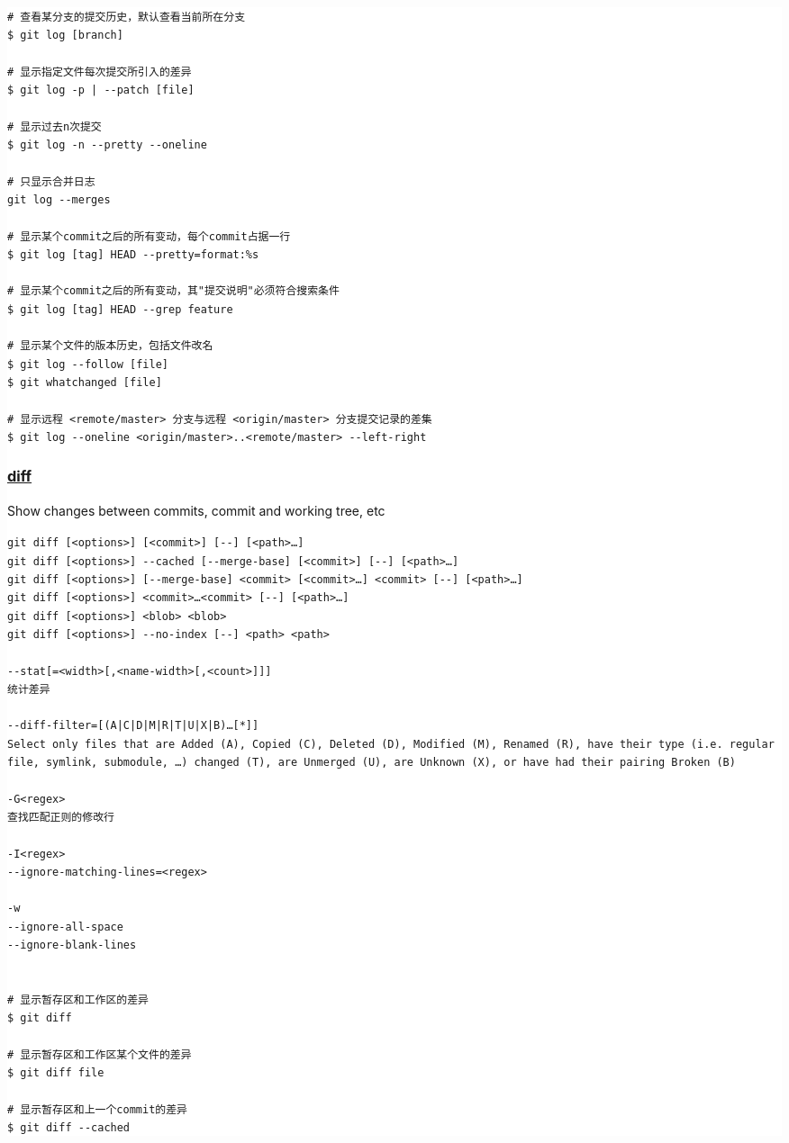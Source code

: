 ```shell
# 查看某分支的提交历史，默认查看当前所在分支
$ git log [branch] 

# 显示指定文件每次提交所引入的差异
$ git log -p | --patch [file]

# 显示过去n次提交
$ git log -n --pretty --oneline

# 只显示合并日志
git log --merges

# 显示某个commit之后的所有变动，每个commit占据一行
$ git log [tag] HEAD --pretty=format:%s

# 显示某个commit之后的所有变动，其"提交说明"必须符合搜索条件
$ git log [tag] HEAD --grep feature

# 显示某个文件的版本历史，包括文件改名
$ git log --follow [file]
$ git whatchanged [file]

# 显示远程 <remote/master> 分支与远程 <origin/master> 分支提交记录的差集
$ git log --oneline <origin/master>..<remote/master> --left-right
```
### [diff](https://git-scm.com/docs/git-diff)
Show changes between commits, commit and working tree, etc
```shell
git diff [<options>] [<commit>] [--] [<path>…]
git diff [<options>] --cached [--merge-base] [<commit>] [--] [<path>…]
git diff [<options>] [--merge-base] <commit> [<commit>…] <commit> [--] [<path>…]
git diff [<options>] <commit>…<commit> [--] [<path>…]
git diff [<options>] <blob> <blob>
git diff [<options>] --no-index [--] <path> <path>

--stat[=<width>[,<name-width>[,<count>]]]
统计差异

--diff-filter=[(A|C|D|M|R|T|U|X|B)…[*]]
Select only files that are Added (A), Copied (C), Deleted (D), Modified (M), Renamed (R), have their type (i.e. regular file, symlink, submodule, …) changed (T), are Unmerged (U), are Unknown (X), or have had their pairing Broken (B)

-G<regex>
查找匹配正则的修改行

-I<regex>
--ignore-matching-lines=<regex>

-w
--ignore-all-space
--ignore-blank-lines


# 显示暂存区和工作区的差异
$ git diff

# 显示暂存区和工作区某个文件的差异
$ git diff file

# 显示暂存区和上一个commit的差异
$ git diff --cached
```